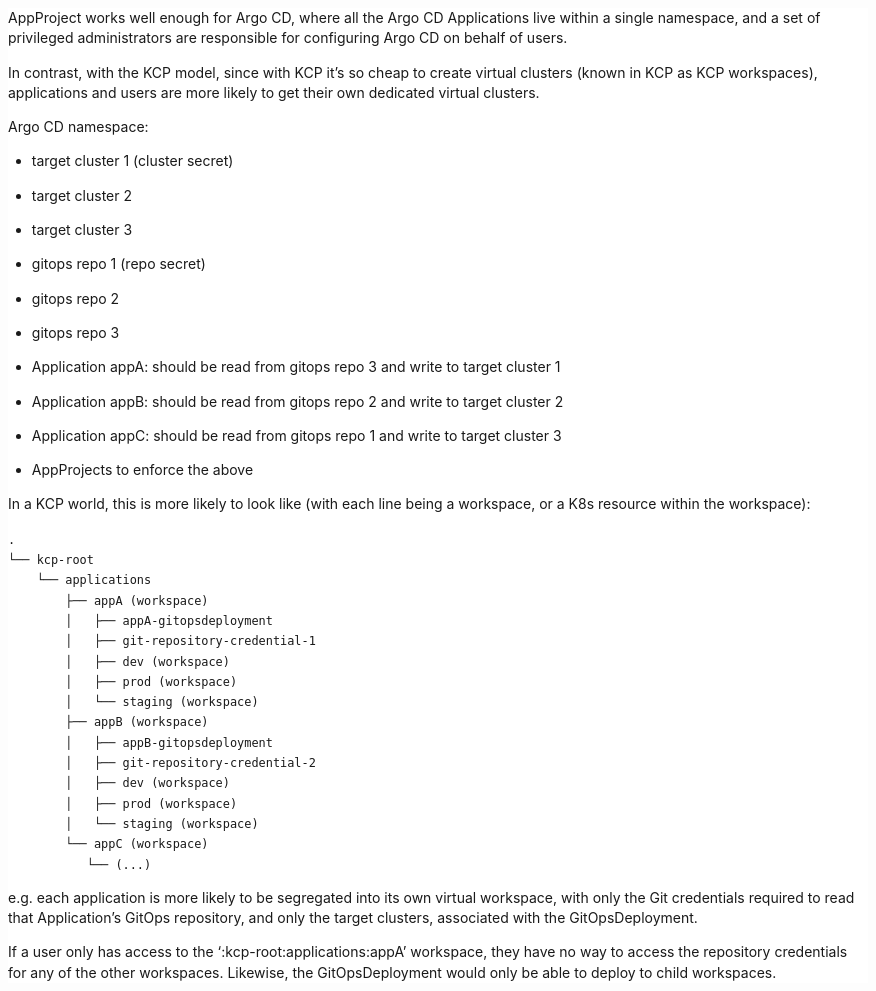 AppProject works well enough for Argo CD, where all the Argo CD Applications live within a single namespace, and a set of privileged administrators are responsible for configuring Argo CD on behalf of users.

In contrast, with the KCP model, since with KCP it’s so cheap to create virtual clusters (known in KCP as KCP workspaces), applications and users are more likely to get their own dedicated virtual clusters.

Argo CD namespace:

- target cluster 1 (cluster secret)

- target cluster 2

- target cluster 3

- gitops repo 1 (repo secret)

- gitops repo 2

- gitops repo 3

- Application appA: should be read from gitops repo 3 and write to target cluster 1

- Application appB: should be read from gitops repo 2 and write to target cluster 2

- Application appC: should be read from gitops repo 1 and write to target cluster 3

- AppProjects to enforce the above

In a KCP world, this is more likely to look like (with each line being a workspace, or a K8s resource within the workspace):

```
.
└── kcp-root 
    └── applications
        ├── appA (workspace)
        │   ├── appA-gitopsdeployment
        │   ├── git-repository-credential-1
        │   ├── dev (workspace)
        │   ├── prod (workspace)
        │   └── staging (workspace)
        ├── appB (workspace)
        │   ├── appB-gitopsdeployment
        │   ├── git-repository-credential-2
        │   ├── dev (workspace)
        │   ├── prod (workspace) 
        │   └── staging (workspace)
        └── appC (workspace)
           └── (...)
```

e.g. each application is more likely to be segregated into its own virtual workspace, with only the Git credentials required to read that Application’s GitOps repository, and only the target clusters, associated with the GitOpsDeployment.

If a user only has access to the ‘:kcp-root:applications:appA’ workspace, they have no way to access the repository credentials for any of the other workspaces. Likewise, the GitOpsDeployment would only be able to deploy to child workspaces.

